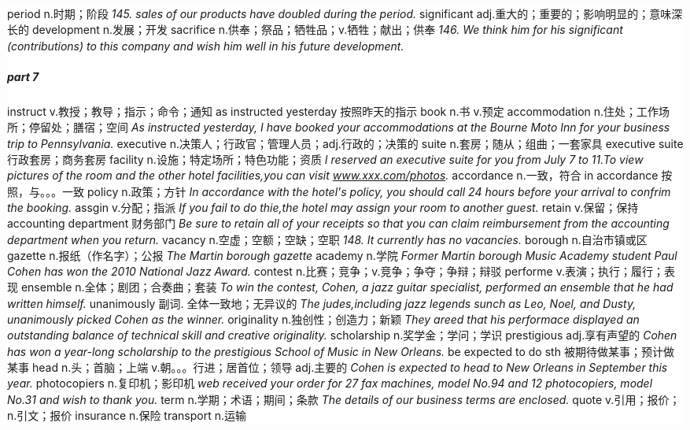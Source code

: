 period n.时期；阶段
*145. sales of our products have doubled during the period.*
significant adj.重大的；重要的；影响明显的；意味深长的
development n.发展；开发
sacrifice n.供奉；祭品；牺牲品；v.牺牲；献出；供奉
*146. We think him for his significant (contributions) to this company and wish him well in his future development.*
##### part 7
instruct v.教授；教导；指示；命令；通知
as instructed yesterday  按照昨天的指示
book n.书 v.预定
accommodation n.住处；工作场所；停留处；膳宿；空间
*As instructed yesterday, I have booked your accommodations at the Bourne Moto Inn for your business trip to Pennsylvania.*
executive n.决策人；行政官；管理人员；adj.行政的；决策的
suite n.套房；随从；组曲；一套家具
executive suite 行政套房；商务套房
facility n.设施；特定场所；特色功能；资质
*I reserved an executive suite for you from July 7 to 11.To view pictures of the room and the other hotel facilities,you can visit www.xxx.com/photos.*
accordance n.一致，符合
in accordance  按照，与。。。一致
policy n.政策；方针
*In accordance with the hotel's policy, you should call 24 hours before your arrival to confrim the booking.*
assgin v.分配；指派
*If you fail to do thie,the hotel may assign your room to another guest.*
retain v.保留；保持
accounting department 财务部门
*Be sure to retain all of your receipts so that you can claim reimbursement from the accounting department when you return.*
vacancy  n.空虚；空额；空缺；空职
*148. It currently has no vacancies.*
borough n.自治市镇或区
gazette n.报纸（作名字）；公报
*The Martin borough gazette*
academy  n.学院
*Former Martin borough Music Academy student Paul Cohen has won the 2010 National Jazz Award.*
contest n.比赛；竞争；v.竞争；争夺；争辩；辩驳
performe v.表演；执行；履行；表现
ensemble n.全体；剧团；合奏曲；套装
*To win the contest, Cohen, a jazz guitar specialist, performed an ensemble that he had written himself.*
unanimously 副词. 全体一致地；无异议的
*The judes,including jazz legends sunch as Leo, Noel, and Dusty, unanimously picked Cohen as the winner.*
originality n.独创性；创造力；新颖
*They areed that his performace displayed an outstanding balance of technical skill and creative originality.*
scholarship n.奖学金；学问；学识
prestigious adj.享有声望的
*Cohen has won a year-long scholarship to the prestigious School of Music in New Orleans.*
be expected to do sth  被期待做某事；预计做某事
head n.头；首脑；上端 v.朝。。。行进；居首位；领导 adj.主要的
*Cohen is expected to head to New Orleans in September this year.*
photocopiers n.复印机；影印机
*web received your order for 27 fax machines, model No.94 and 12 photocopiers, model No.31 and wish to thank you.*
term n.学期；术语；期间；条款
*The details of our business terms are enclosed.*
quote v.引用；报价；n.引文；报价
insurance n.保险
transport n.运输
